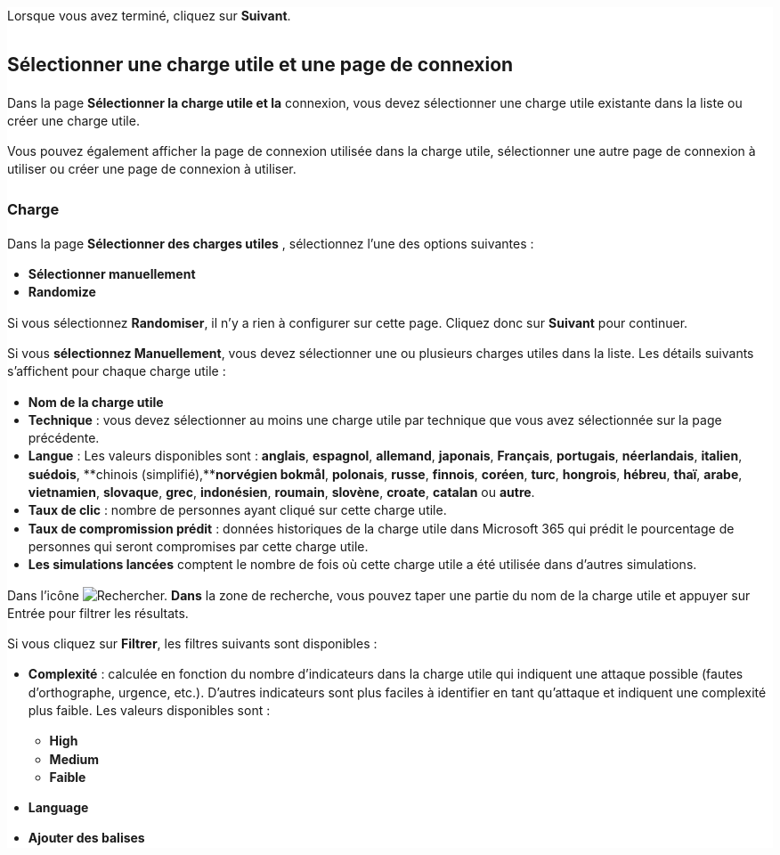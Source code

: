 Lorsque vous avez terminé, cliquez sur **Suivant**.

## <a name="select-a-payload-and-login-page"></a>Sélectionner une charge utile et une page de connexion

Dans la page **Sélectionner la charge utile et la** connexion, vous devez sélectionner une charge utile existante dans la liste ou créer une charge utile.

Vous pouvez également afficher la page de connexion utilisée dans la charge utile, sélectionner une autre page de connexion à utiliser ou créer une page de connexion à utiliser.

### <a name="payload"></a>Charge

Dans la page **Sélectionner des charges utiles** , sélectionnez l’une des options suivantes :

- **Sélectionner manuellement**
- **Randomize**

Si vous sélectionnez **Randomiser**, il n’y a rien à configurer sur cette page. Cliquez donc sur **Suivant** pour continuer.

Si vous **sélectionnez Manuellement**, vous devez sélectionner une ou plusieurs charges utiles dans la liste. Les détails suivants s’affichent pour chaque charge utile :

- **Nom de la charge utile**
- **Technique** : vous devez sélectionner au moins une charge utile par technique que vous avez sélectionnée sur la page précédente.
- **Langue** : Les valeurs disponibles sont : **anglais**, **espagnol**, **allemand**, **japonais**, **Français**, **portugais**, **néerlandais**, **italien**, **suédois**, **chinois (simplifié),****norvégien bokmål**, **polonais**, **russe**, **finnois**, **coréen**, **turc**, **hongrois**, **hébreu**, **thaï**, **arabe**, **vietnamien**, **slovaque**, **grec**, **indonésien**, **roumain**, **slovène**, **croate**, **catalan** ou **autre**.
- **Taux de clic** : nombre de personnes ayant cliqué sur cette charge utile.
- **Taux de compromission prédit** : données historiques de la charge utile dans Microsoft 365 qui prédit le pourcentage de personnes qui seront compromises par cette charge utile.
- **Les simulations lancées** comptent le nombre de fois où cette charge utile a été utilisée dans d’autres simulations.

Dans l’icône ![Rechercher.](../../media/m365-cc-sc-search-icon.png) **Dans** la zone de recherche, vous pouvez taper une partie du nom de la charge utile et appuyer sur Entrée pour filtrer les résultats.

Si vous cliquez sur **Filtrer**, les filtres suivants sont disponibles :

- **Complexité** : calculée en fonction du nombre d’indicateurs dans la charge utile qui indiquent une attaque possible (fautes d’orthographe, urgence, etc.). D’autres indicateurs sont plus faciles à identifier en tant qu’attaque et indiquent une complexité plus faible. Les valeurs disponibles sont :

  - **High**
  - **Medium**
  - **Faible**

- **Language**

- **Ajouter des balises**
